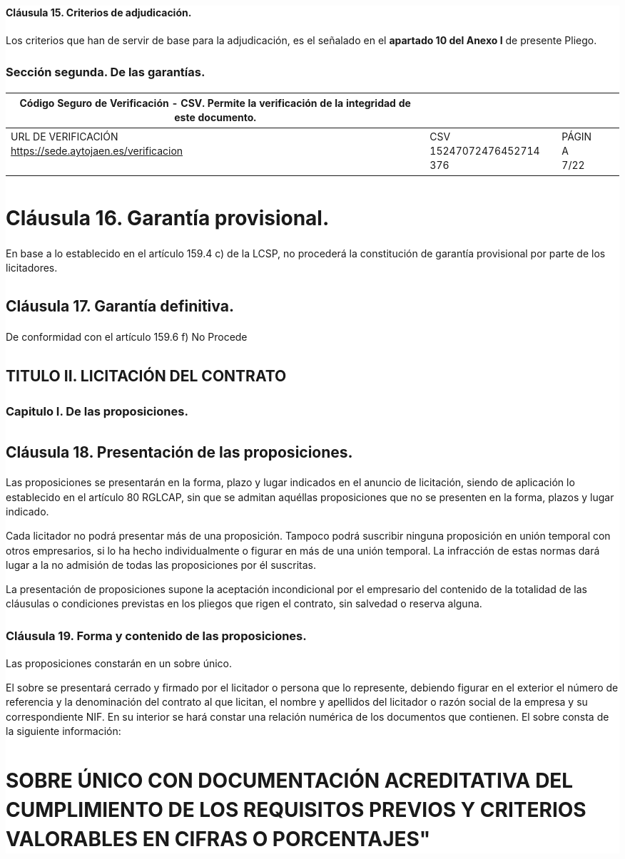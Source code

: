 #### **Cláusula 15. Criterios de adjudicación.**

Los criterios que han de servir de base para la adjudicación, es el señalado en el **apartado 10 del Anexo I** de presente Pliego.

### **Sección segunda. De las garantías**.

| Código Seguro de Verificación - CSV. Permite la verificación de la integridad de este documento. |                             |  |                |  |  |
|--------------------------------------------------------------------------------------------------|-----------------------------|--|----------------|--|--|
| URL DE VERIFICACIÓN<br>https://sede.aytojaen.es/verificacion                                     | CSV<br>15247072476452714376 |  | PÁGINA<br>7/22 |  |  |

# **Cláusula 16. Garantía provisional.**

En base a lo establecido en el artículo 159.4 c) de la LCSP, no procederá la constitución de garantía provisional por parte de los licitadores.

## **Cláusula 17. Garantía definitiva**.

De conformidad con el artículo 159.6 f) No Procede

## **TITULO II. LICITACIÓN DEL CONTRATO**

### **Capitulo I. De las proposiciones.**

## **Cláusula 18. Presentación de las proposiciones.**

Las proposiciones se presentarán en la forma, plazo y lugar indicados en el anuncio de licitación, siendo de aplicación lo establecido en el artículo 80 RGLCAP, sin que se admitan aquéllas proposiciones que no se presenten en la forma, plazos y lugar indicado.

Cada licitador no podrá presentar más de una proposición. Tampoco podrá suscribir ninguna proposición en unión temporal con otros empresarios, si lo ha hecho individualmente o figurar en más de una unión temporal. La infracción de estas normas dará lugar a la no admisión de todas las proposiciones por él suscritas.

La presentación de proposiciones supone la aceptación incondicional por el empresario del contenido de la totalidad de las cláusulas o condiciones previstas en los pliegos que rigen el contrato, sin salvedad o reserva alguna.

### **Cláusula 19. Forma y contenido de las proposiciones.**

Las proposiciones constarán en un sobre único.

El sobre se presentará cerrado y firmado por el licitador o persona que lo represente, debiendo figurar en el exterior el número de referencia y la denominación del contrato al que licitan, el nombre y apellidos del licitador o razón social de la empresa y su correspondiente NIF. En su interior se hará constar una relación numérica de los documentos que contienen. El sobre consta de la siguiente información:

# **SOBRE ÚNICO CON DOCUMENTACIÓN ACREDITATIVA DEL CUMPLIMIENTO DE LOS REQUISITOS PREVIOS Y CRITERIOS VALORABLES EN CIFRAS O PORCENTAJES"**
